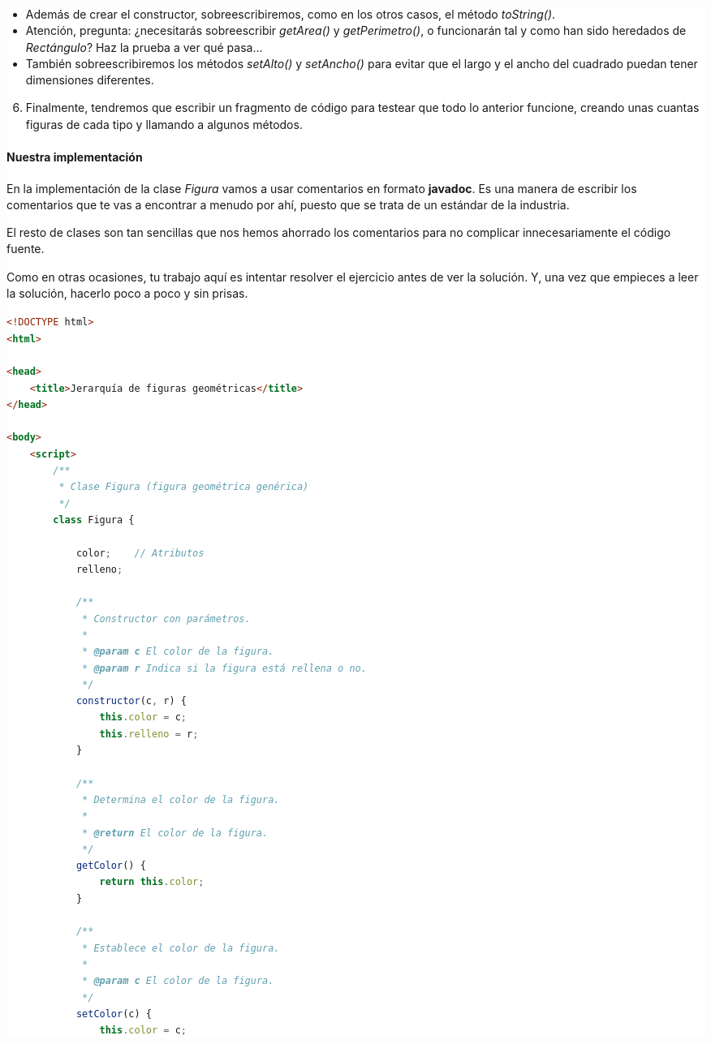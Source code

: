    * Además de crear el constructor, sobreescribiremos, como en los otros casos, el método *toString()*.
   * Atención, pregunta: ¿necesitarás sobreescribir *getArea()* y *getPerimetro()*, o funcionarán tal y como han sido heredados de *Rectángulo*? Haz la prueba a ver qué pasa...
   * También sobreescribiremos los métodos *setAlto()* y *setAncho()* para evitar que el largo y el ancho del cuadrado puedan tener dimensiones diferentes.
6. Finalmente, tendremos que escribir un fragmento de código para testear que todo lo anterior funcione, creando unas cuantas figuras de cada tipo y llamando a algunos métodos.

#### Nuestra implementación

En la implementación de la clase *Figura* vamos a usar comentarios en formato **javadoc**. Es una manera de escribir los comentarios que te vas a encontrar a menudo por ahí, puesto que se trata de un estándar de la industria.

El resto de clases son tan sencillas que nos hemos ahorrado los comentarios para no complicar innecesariamente el código fuente.

Como en otras ocasiones, tu trabajo aquí es intentar resolver el ejercicio antes de ver la solución. Y, una vez que empieces a leer la solución, hacerlo poco a poco y sin prisas.

```html
<!DOCTYPE html>
<html>

<head>
    <title>Jerarquía de figuras geométricas</title>
</head>

<body>
    <script>
        /**
         * Clase Figura (figura geométrica genérica)
         */
        class Figura {

            color;    // Atributos
            relleno;

            /**
             * Constructor con parámetros.
             *
             * @param c El color de la figura.
             * @param r Indica si la figura está rellena o no.
             */
            constructor(c, r) {
                this.color = c;
                this.relleno = r;
            }

            /**
             * Determina el color de la figura.
             *
             * @return El color de la figura.
             */
            getColor() {
                return this.color;
            }

            /**
             * Establece el color de la figura.
             *
             * @param c El color de la figura.
             */
            setColor(c) {
                this.color = c;
```